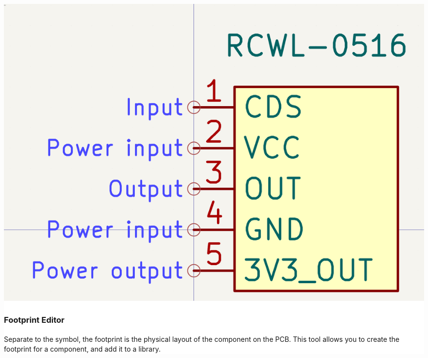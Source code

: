![KiCad Main Screen](/assets/img/posts/2023-11-18-kicad-basics/symbol.png)

### Footprint Editor

Separate to the symbol, the footprint is the physical layout of the component on the PCB. This tool allows you to create the footprint for a component, and add it to a library.
